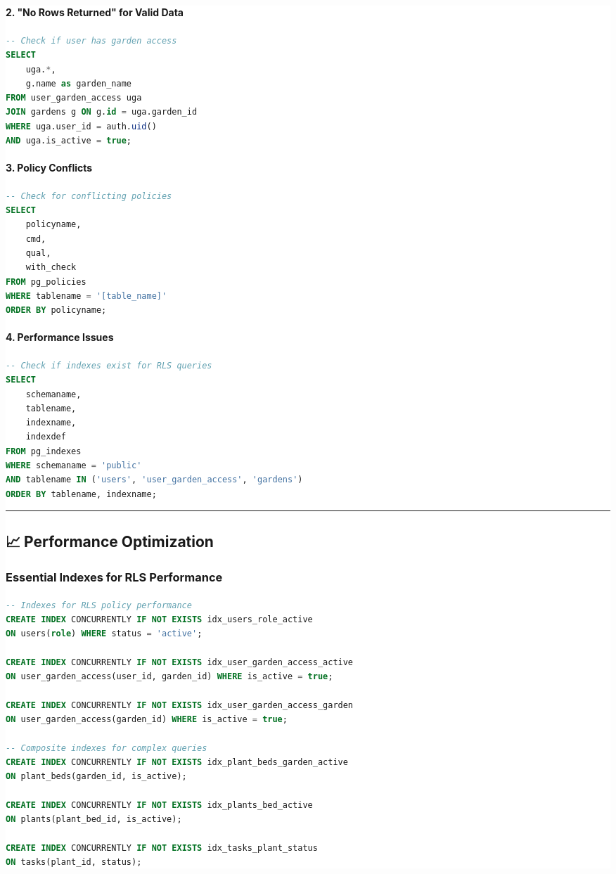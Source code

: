 #### **2. "No Rows Returned" for Valid Data**
```sql
-- Check if user has garden access
SELECT 
    uga.*,
    g.name as garden_name
FROM user_garden_access uga
JOIN gardens g ON g.id = uga.garden_id
WHERE uga.user_id = auth.uid()
AND uga.is_active = true;
```

#### **3. Policy Conflicts**
```sql
-- Check for conflicting policies
SELECT 
    policyname,
    cmd,
    qual,
    with_check
FROM pg_policies 
WHERE tablename = '[table_name]'
ORDER BY policyname;
```

#### **4. Performance Issues**
```sql
-- Check if indexes exist for RLS queries
SELECT 
    schemaname,
    tablename,
    indexname,
    indexdef
FROM pg_indexes 
WHERE schemaname = 'public'
AND tablename IN ('users', 'user_garden_access', 'gardens')
ORDER BY tablename, indexname;
```

---

## 📈 **Performance Optimization**

### **Essential Indexes for RLS Performance**
```sql
-- Indexes for RLS policy performance
CREATE INDEX CONCURRENTLY IF NOT EXISTS idx_users_role_active 
ON users(role) WHERE status = 'active';

CREATE INDEX CONCURRENTLY IF NOT EXISTS idx_user_garden_access_active 
ON user_garden_access(user_id, garden_id) WHERE is_active = true;

CREATE INDEX CONCURRENTLY IF NOT EXISTS idx_user_garden_access_garden 
ON user_garden_access(garden_id) WHERE is_active = true;

-- Composite indexes for complex queries
CREATE INDEX CONCURRENTLY IF NOT EXISTS idx_plant_beds_garden_active 
ON plant_beds(garden_id, is_active);

CREATE INDEX CONCURRENTLY IF NOT EXISTS idx_plants_bed_active 
ON plants(plant_bed_id, is_active);

CREATE INDEX CONCURRENTLY IF NOT EXISTS idx_tasks_plant_status 
ON tasks(plant_id, status);
```